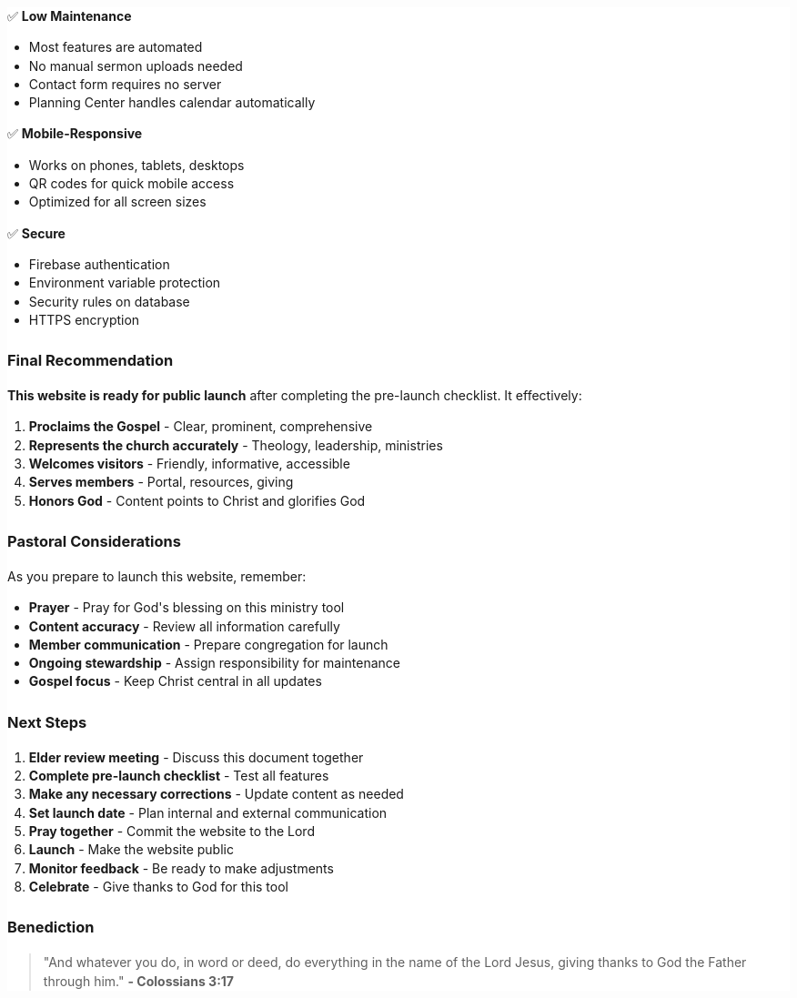 ✅ **Low Maintenance**
- Most features are automated
- No manual sermon uploads needed
- Contact form requires no server
- Planning Center handles calendar automatically

✅ **Mobile-Responsive**
- Works on phones, tablets, desktops
- QR codes for quick mobile access
- Optimized for all screen sizes

✅ **Secure**
- Firebase authentication
- Environment variable protection
- Security rules on database
- HTTPS encryption

### Final Recommendation

**This website is ready for public launch** after completing the pre-launch checklist. It effectively:

1. **Proclaims the Gospel** - Clear, prominent, comprehensive
2. **Represents the church accurately** - Theology, leadership, ministries
3. **Welcomes visitors** - Friendly, informative, accessible
4. **Serves members** - Portal, resources, giving
5. **Honors God** - Content points to Christ and glorifies God

### Pastoral Considerations

As you prepare to launch this website, remember:

- **Prayer** - Pray for God's blessing on this ministry tool
- **Content accuracy** - Review all information carefully
- **Member communication** - Prepare congregation for launch
- **Ongoing stewardship** - Assign responsibility for maintenance
- **Gospel focus** - Keep Christ central in all updates

### Next Steps

1. **Elder review meeting** - Discuss this document together
2. **Complete pre-launch checklist** - Test all features
3. **Make any necessary corrections** - Update content as needed
4. **Set launch date** - Plan internal and external communication
5. **Pray together** - Commit the website to the Lord
6. **Launch** - Make the website public
7. **Monitor feedback** - Be ready to make adjustments
8. **Celebrate** - Give thanks to God for this tool

### Benediction

> "And whatever you do, in word or deed, do everything in the name of the Lord Jesus, giving thanks to God the Father through him."
> **- Colossians 3:17**
